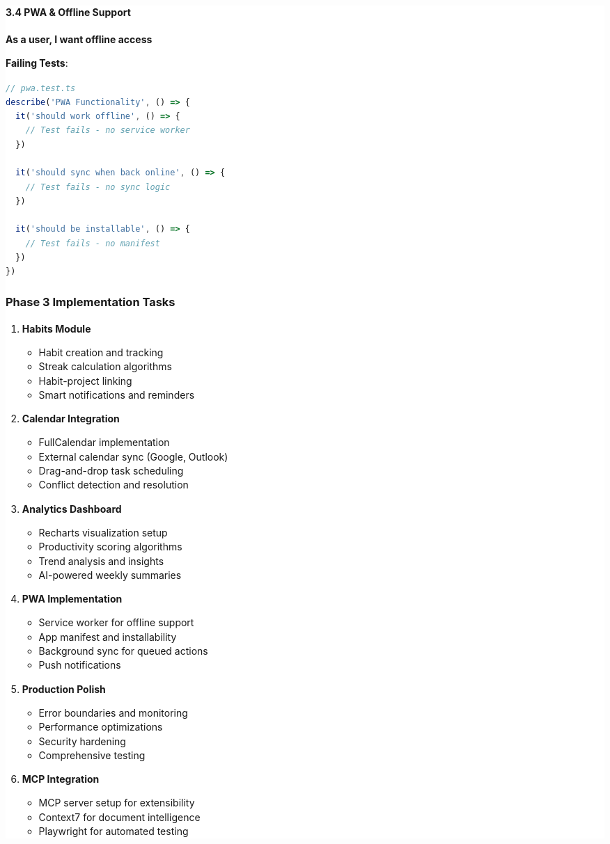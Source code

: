 #### 3.4 PWA & Offline Support
**As a user, I want offline access**

**Failing Tests**:
```typescript
// pwa.test.ts
describe('PWA Functionality', () => {
  it('should work offline', () => {
    // Test fails - no service worker
  })
  
  it('should sync when back online', () => {
    // Test fails - no sync logic
  })
  
  it('should be installable', () => {
    // Test fails - no manifest
  })
})
```

### Phase 3 Implementation Tasks

1. **Habits Module**
   - Habit creation and tracking
   - Streak calculation algorithms
   - Habit-project linking
   - Smart notifications and reminders

2. **Calendar Integration**
   - FullCalendar implementation
   - External calendar sync (Google, Outlook)
   - Drag-and-drop task scheduling
   - Conflict detection and resolution

3. **Analytics Dashboard**
   - Recharts visualization setup
   - Productivity scoring algorithms
   - Trend analysis and insights
   - AI-powered weekly summaries

4. **PWA Implementation**
   - Service worker for offline support
   - App manifest and installability
   - Background sync for queued actions
   - Push notifications

5. **Production Polish**
   - Error boundaries and monitoring
   - Performance optimizations
   - Security hardening
   - Comprehensive testing

6. **MCP Integration**
   - MCP server setup for extensibility
   - Context7 for document intelligence
   - Playwright for automated testing

